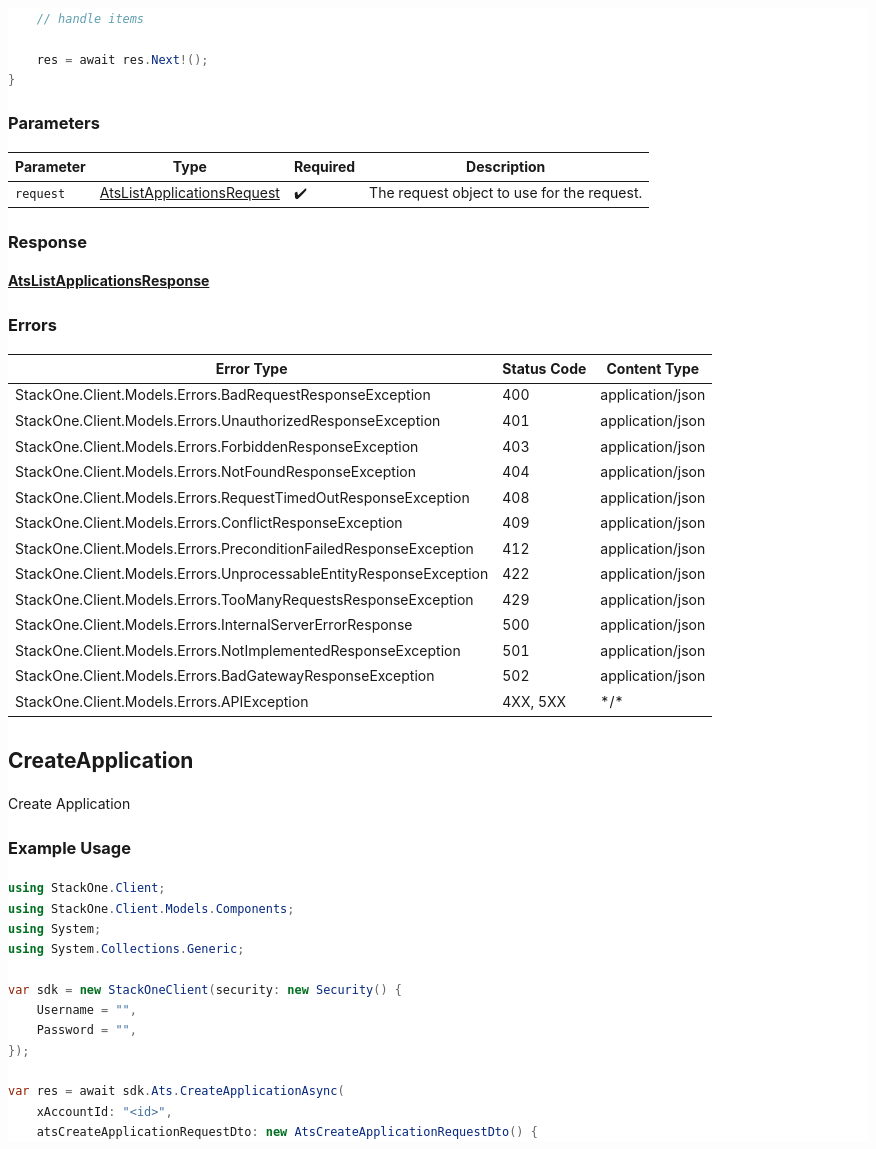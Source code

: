 ```csharp
    // handle items

    res = await res.Next!();
}
```

### Parameters

| Parameter                                                                         | Type                                                                              | Required                                                                          | Description                                                                       |
| --------------------------------------------------------------------------------- | --------------------------------------------------------------------------------- | --------------------------------------------------------------------------------- | --------------------------------------------------------------------------------- |
| `request`                                                                         | [AtsListApplicationsRequest](../../Models/Requests/AtsListApplicationsRequest.md) | :heavy_check_mark:                                                                | The request object to use for the request.                                        |

### Response

**[AtsListApplicationsResponse](../../Models/Requests/AtsListApplicationsResponse.md)**

### Errors

| Error Type                                                         | Status Code                                                        | Content Type                                                       |
| ------------------------------------------------------------------ | ------------------------------------------------------------------ | ------------------------------------------------------------------ |
| StackOne.Client.Models.Errors.BadRequestResponseException          | 400                                                                | application/json                                                   |
| StackOne.Client.Models.Errors.UnauthorizedResponseException        | 401                                                                | application/json                                                   |
| StackOne.Client.Models.Errors.ForbiddenResponseException           | 403                                                                | application/json                                                   |
| StackOne.Client.Models.Errors.NotFoundResponseException            | 404                                                                | application/json                                                   |
| StackOne.Client.Models.Errors.RequestTimedOutResponseException     | 408                                                                | application/json                                                   |
| StackOne.Client.Models.Errors.ConflictResponseException            | 409                                                                | application/json                                                   |
| StackOne.Client.Models.Errors.PreconditionFailedResponseException  | 412                                                                | application/json                                                   |
| StackOne.Client.Models.Errors.UnprocessableEntityResponseException | 422                                                                | application/json                                                   |
| StackOne.Client.Models.Errors.TooManyRequestsResponseException     | 429                                                                | application/json                                                   |
| StackOne.Client.Models.Errors.InternalServerErrorResponse          | 500                                                                | application/json                                                   |
| StackOne.Client.Models.Errors.NotImplementedResponseException      | 501                                                                | application/json                                                   |
| StackOne.Client.Models.Errors.BadGatewayResponseException          | 502                                                                | application/json                                                   |
| StackOne.Client.Models.Errors.APIException                         | 4XX, 5XX                                                           | \*/\*                                                              |

## CreateApplication

Create Application

### Example Usage

```csharp
using StackOne.Client;
using StackOne.Client.Models.Components;
using System;
using System.Collections.Generic;

var sdk = new StackOneClient(security: new Security() {
    Username = "",
    Password = "",
});

var res = await sdk.Ats.CreateApplicationAsync(
    xAccountId: "<id>",
    atsCreateApplicationRequestDto: new AtsCreateApplicationRequestDto() {
```